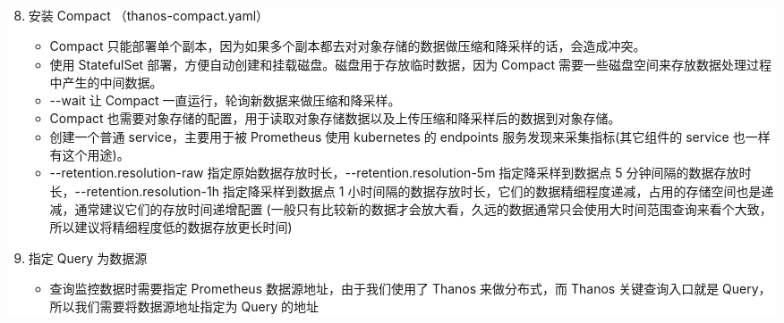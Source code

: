 8. 安装 Compact （thanos-compact.yaml）

    - Compact 只能部署单个副本，因为如果多个副本都去对对象存储的数据做压缩和降采样的话，会造成冲突。
    - 使用 StatefulSet 部署，方便自动创建和挂载磁盘。磁盘用于存放临时数据，因为 Compact 需要一些磁盘空间来存放数据处理过程中产生的中间数据。
    - --wait 让 Compact 一直运行，轮询新数据来做压缩和降采样。
    - Compact 也需要对象存储的配置，用于读取对象存储数据以及上传压缩和降采样后的数据到对象存储。
    - 创建一个普通 service，主要用于被 Prometheus 使用 kubernetes 的 endpoints 服务发现来采集指标(其它组件的 service 也一样有这个用途)。
    - --retention.resolution-raw 指定原始数据存放时长，--retention.resolution-5m 指定降采样到数据点 5 分钟间隔的数据存放时长，--retention.resolution-1h 指定降采样到数据点 1 小时间隔的数据存放时长，它们的数据精细程度递减，占用的存储空间也是递减，通常建议它们的存放时间递增配置 (一般只有比较新的数据才会放大看，久远的数据通常只会使用大时间范围查询来看个大致，所以建议将精细程度低的数据存放更长时间)

9. 指定 Query 为数据源
    - 查询监控数据时需要指定 Prometheus 数据源地址，由于我们使用了 Thanos 来做分布式，而 Thanos 关键查询入口就是 Query，所以我们需要将数据源地址指定为 Query 的地址


